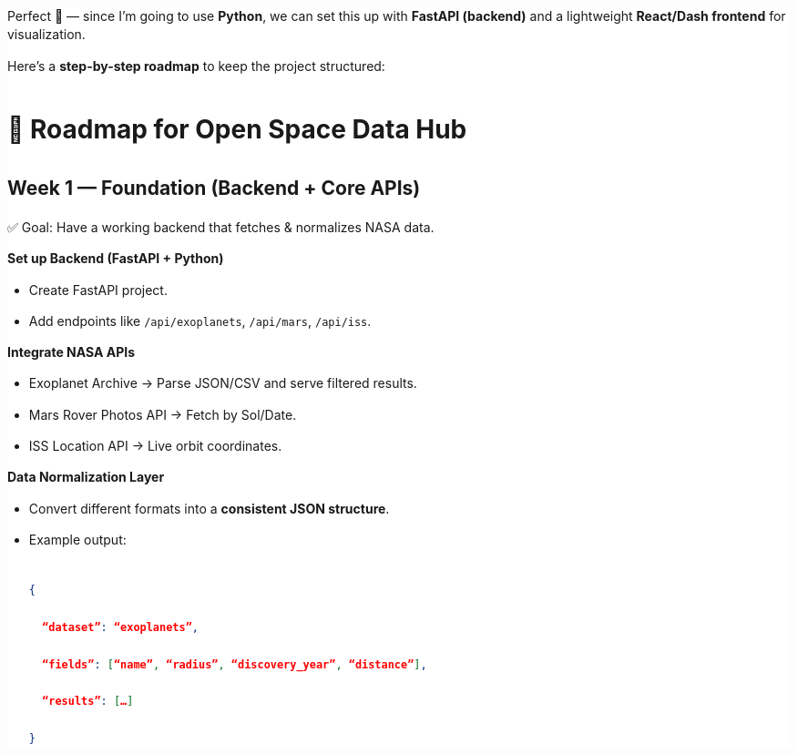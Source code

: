 Perfect 🚀 — since I’m going to use **Python**, we can set this up with **FastAPI (backend)** and a lightweight **React/Dash frontend** for visualization. 

Here’s a **step-by-step roadmap** to keep the project structured: 

 

 

# 📅 Roadmap for **Open Space Data Hub** 

 

 

## **Week 1 — Foundation (Backend + Core APIs)** 

 

✅ Goal: Have a working backend that fetches & normalizes NASA data. 

 

**Set up Backend (FastAPI + Python)** 

 

   * Create FastAPI project. 

   * Add endpoints like `/api/exoplanets`, `/api/mars`, `/api/iss`. 

 

**Integrate NASA APIs** 

 

   * Exoplanet Archive → Parse JSON/CSV and serve filtered results. 

   * Mars Rover Photos API → Fetch by Sol/Date. 

   * ISS Location API → Live orbit coordinates. 

 

**Data Normalization Layer** 

 

   * Convert different formats into a **consistent JSON structure**. 

   * Example output: 

 

     ```json 

     { 

       “dataset”: “exoplanets”, 

       “fields”: [“name”, “radius”, “discovery_year”, “distance”], 

       “results”: […] 

     } 

     ``` 
